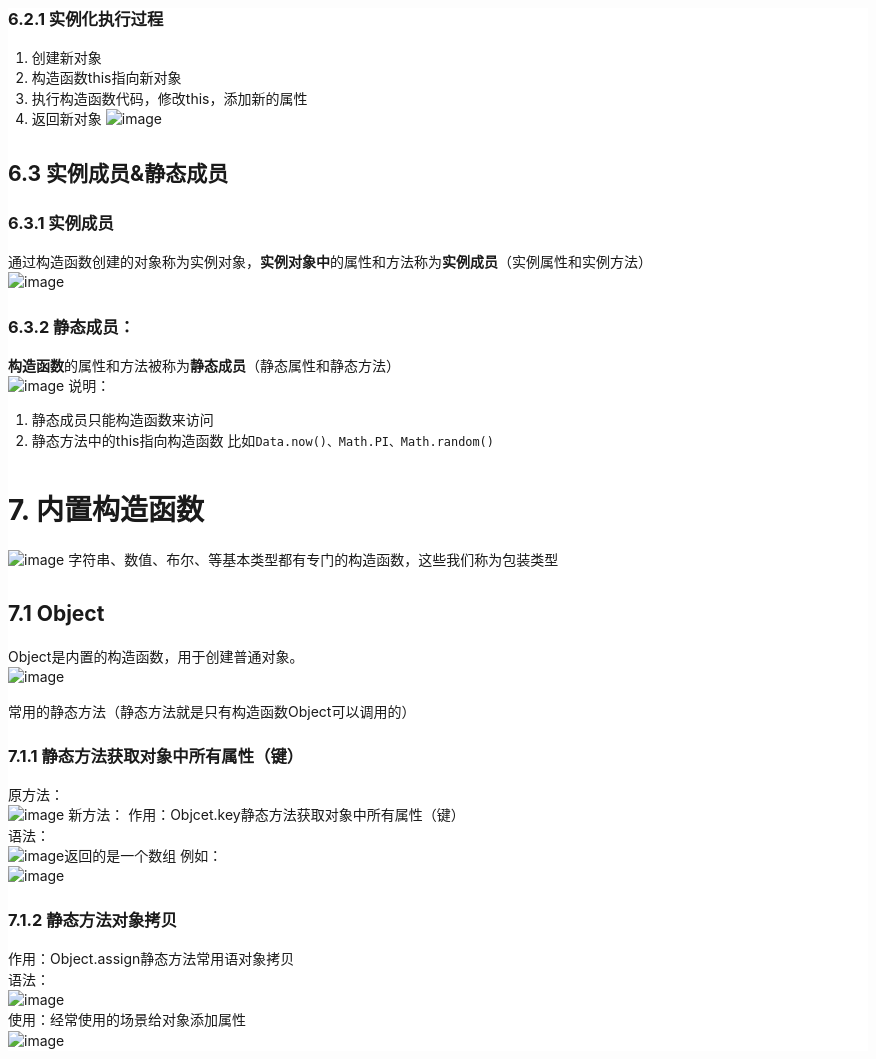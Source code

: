 ### 6.2.1 实例化执行过程
 1. 创建新对象
 2. 构造函数this指向新对象
 3. 执行构造函数代码，修改this，添加新的属性
 4. 返回新对象
![image](https://github.com/Happy-jianghui/Frontend-Learning/assets/98568967/bfe90102-87f5-402e-8667-fcd63bc353a9)

## 6.3 实例成员&静态成员
### 6.3.1 实例成员
通过构造函数创建的对象称为实例对象，**实例对象中**的属性和方法称为**实例成员**（实例属性和实例方法）  
![image](https://github.com/Happy-jianghui/Frontend-Learning/assets/98568967/e6f89a4b-7ddd-45db-a008-8ea1112ac5bd)

### 6.3.2 静态成员：
**构造函数**的属性和方法被称为**静态成员**（静态属性和静态方法）  
![image](https://github.com/Happy-jianghui/Frontend-Learning/assets/98568967/c91c913f-9d76-4974-adbb-84ebe3f4b9ec)
说明：  
 1. 静态成员只能构造函数来访问
 2. 静态方法中的this指向构造函数
比如`Data.now()、Math.PI、Math.random()`



# 7. 内置构造函数
![image](https://github.com/Happy-jianghui/Frontend-Learning/assets/98568967/8805e1b3-209b-4c35-ac33-07f9b526bfa4)
字符串、数值、布尔、等基本类型都有专门的构造函数，这些我们称为包装类型

## 7.1 Object
Object是内置的构造函数，用于创建普通对象。  
![image](https://github.com/Happy-jianghui/Frontend-Learning/assets/98568967/35aaeaf6-84bd-40d0-8617-dfc9ab0454cd)

常用的静态方法（静态方法就是只有构造函数Object可以调用的）

### 7.1.1 静态方法获取对象中所有属性（键）
原方法：  
![image](https://github.com/Happy-jianghui/Frontend-Learning/assets/98568967/ff977444-440b-400f-8f39-4e140800822b)
新方法：
作用：Objcet.key静态方法获取对象中所有属性（键）  
语法：  
![image](https://github.com/Happy-jianghui/Frontend-Learning/assets/98568967/55af01ec-4663-44b5-8a1e-cff59ef5412a)返回的是一个数组
例如：  
![image](https://github.com/Happy-jianghui/Frontend-Learning/assets/98568967/70cc8de2-d9c0-4eba-9d10-d17e70d176c7)


### 7.1.2 静态方法对象拷贝
作用：Object.assign静态方法常用语对象拷贝  
语法：  
![image](https://github.com/Happy-jianghui/Frontend-Learning/assets/98568967/be55d2e9-1f5e-4ab9-b139-770f204127c8)  
使用：经常使用的场景给对象添加属性  
![image](https://github.com/Happy-jianghui/Frontend-Learning/assets/98568967/e57ede94-3137-4f66-907b-fdde13c94bc7)
